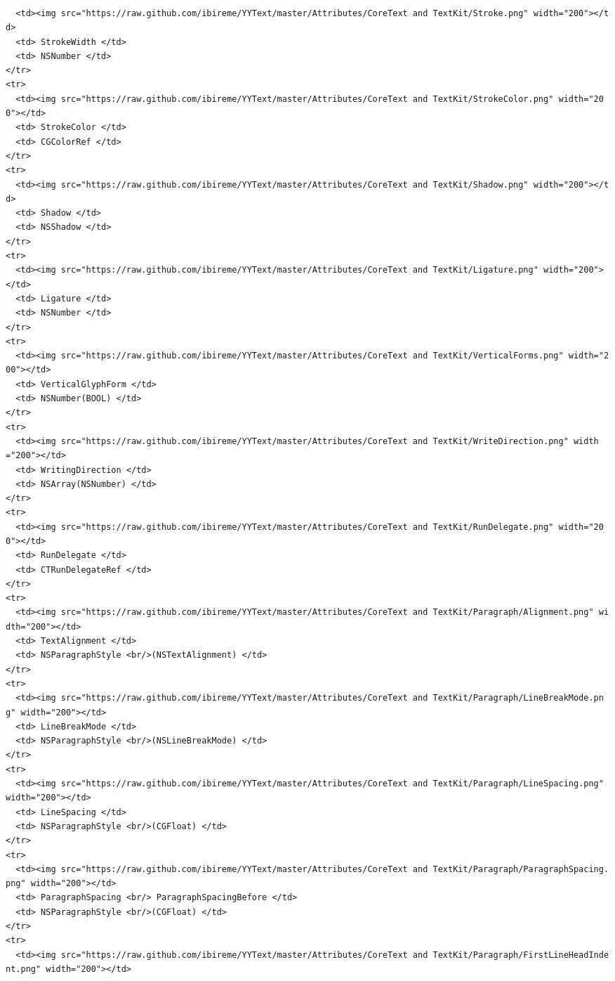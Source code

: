       <td><img src="https://raw.github.com/ibireme/YYText/master/Attributes/CoreText and TextKit/Stroke.png" width="200"></td>
      <td> StrokeWidth </td>
      <td> NSNumber </td>
    </tr>
    <tr>
      <td><img src="https://raw.github.com/ibireme/YYText/master/Attributes/CoreText and TextKit/StrokeColor.png" width="200"></td>
      <td> StrokeColor </td>
      <td> CGColorRef </td>
    </tr>
    <tr>
      <td><img src="https://raw.github.com/ibireme/YYText/master/Attributes/CoreText and TextKit/Shadow.png" width="200"></td>
      <td> Shadow </td>
      <td> NSShadow </td>
    </tr>
    <tr>
      <td><img src="https://raw.github.com/ibireme/YYText/master/Attributes/CoreText and TextKit/Ligature.png" width="200"></td>
      <td> Ligature </td>
      <td> NSNumber </td>
    </tr>
    <tr>
      <td><img src="https://raw.github.com/ibireme/YYText/master/Attributes/CoreText and TextKit/VerticalForms.png" width="200"></td>
      <td> VerticalGlyphForm </td>
      <td> NSNumber(BOOL) </td>
    </tr>
    <tr>
      <td><img src="https://raw.github.com/ibireme/YYText/master/Attributes/CoreText and TextKit/WriteDirection.png" width="200"></td>
      <td> WritingDirection </td>
      <td> NSArray(NSNumber) </td>
    </tr>
    <tr>
      <td><img src="https://raw.github.com/ibireme/YYText/master/Attributes/CoreText and TextKit/RunDelegate.png" width="200"></td>
      <td> RunDelegate </td>
      <td> CTRunDelegateRef </td>
    </tr>
    <tr>
      <td><img src="https://raw.github.com/ibireme/YYText/master/Attributes/CoreText and TextKit/Paragraph/Alignment.png" width="200"></td>
      <td> TextAlignment </td>
      <td> NSParagraphStyle <br/>(NSTextAlignment) </td>
    </tr>
    <tr>
      <td><img src="https://raw.github.com/ibireme/YYText/master/Attributes/CoreText and TextKit/Paragraph/LineBreakMode.png" width="200"></td>
      <td> LineBreakMode </td>
      <td> NSParagraphStyle <br/>(NSLineBreakMode) </td>
    </tr>
    <tr>
      <td><img src="https://raw.github.com/ibireme/YYText/master/Attributes/CoreText and TextKit/Paragraph/LineSpacing.png" width="200"></td>
      <td> LineSpacing </td>
      <td> NSParagraphStyle <br/>(CGFloat) </td>
    </tr>
    <tr>
      <td><img src="https://raw.github.com/ibireme/YYText/master/Attributes/CoreText and TextKit/Paragraph/ParagraphSpacing.png" width="200"></td>
      <td> ParagraphSpacing <br/> ParagraphSpacingBefore </td>
      <td> NSParagraphStyle <br/>(CGFloat) </td>
    </tr>
    <tr>
      <td><img src="https://raw.github.com/ibireme/YYText/master/Attributes/CoreText and TextKit/Paragraph/FirstLineHeadIndent.png" width="200"></td>